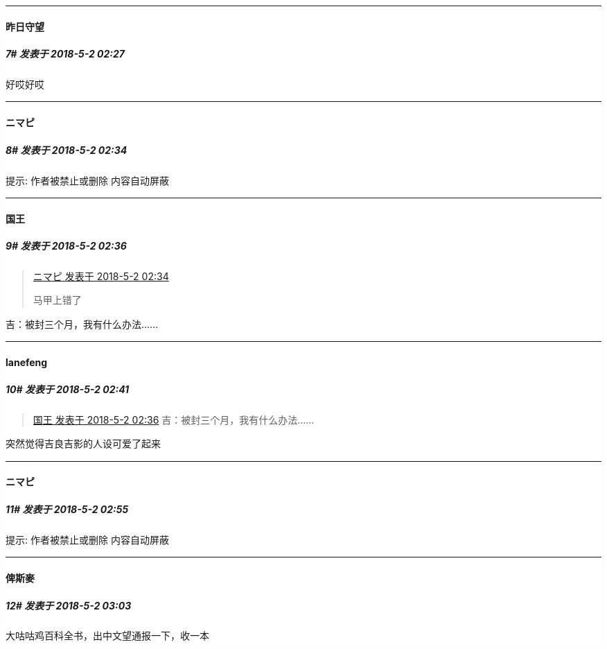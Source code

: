 *****

####  昨日守望  
##### 7#       发表于 2018-5-2 02:27


好哎好哎


*****

####  ニマピ  
##### 8#       发表于 2018-5-2 02:34

提示: 作者被禁止或删除 内容自动屏蔽


*****

####  国王  
##### 9#       发表于 2018-5-2 02:36


<blockquote><a href="httphttps://bbs.saraba1st.com/2b/forum.php?mod=redirect&amp;goto=findpost&amp;pid=39444843&amp;ptid=1645330" target="_blank">ニマピ 发表于 2018-5-2 02:34</a>

马甲上错了</blockquote>
吉：被封三个月，我有什么办法……


*****

####  lanefeng  
##### 10#       发表于 2018-5-2 02:41


<blockquote><a href="httphttps://bbs.saraba1st.com/2b/forum.php?mod=redirect&amp;goto=findpost&amp;pid=39444845&amp;ptid=1645330" target="_blank">国王 发表于 2018-5-2 02:36</a>
吉：被封三个月，我有什么办法……</blockquote>
突然觉得吉良吉影的人设可爱了起来


*****

####  ニマピ  
##### 11#       发表于 2018-5-2 02:55

提示: 作者被禁止或删除 内容自动屏蔽


*****

####  俾斯麥  
##### 12#       发表于 2018-5-2 03:03


大咕咕鸡百科全书，出中文望通报一下，收一本
